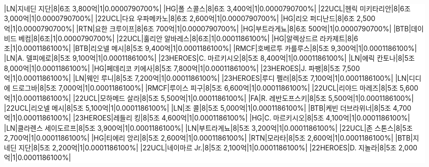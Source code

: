 |LN|지네딘 지단|8|6조 3,800억|1|0.0000790700%|
|HG|폴 스콜스|8|6조 3,400억|1|0.0000790700%|
|22UCL|헨릭 미키타리안|8|6조 3,000억|1|0.0000790700%|
|22UCL|다요 우파메카노|8|6조 2,600억|1|0.0000790700%|
|HG|리오 퍼디난드|8|6조 2,500억|1|0.0000790700%|
|RTN|요한 크루이프|8|6조 700억|1|0.0000790700%|
|HG|부트라게뇨|8|6조 500억|1|0.0000790700%|
|BTB|데이비드 베컴|8|6조|1|0.0000790700%|
|22UCL|훌리안 알바레스|8|6조|1|0.0001186100%|
|HG|알렉상드르 라카제트|8|6조|1|0.0001186100%|
|BTB|리오넬 메시|8|5조 9,400억|1|0.0001186100%|
|RMCF|호베르투 카를루스|8|5조 9,300억|1|0.0001186100%|
|LN|A. 델피에로|8|5조 9,100억|1|0.0001186100%|
|23HEROES|C. 마르키시오|8|5조 8,400억|1|0.0001186100%|
|LN|에릭 칸토나|8|5조 8,000억|1|0.0001186100%|
|HG|페데리코 키에사|8|5조 7,800억|1|0.0001186100%|
|23HEROES|J. 파팽|8|5조 7,500억|1|0.0001186100%|
|LN|웨인 루니|8|5조 7,200억|1|0.0001186100%|
|23HEROES|루디 펠러|8|5조 7,100억|1|0.0001186100%|
|LN|디디에 드로그바|8|5조 7,000억|1|0.0001186100%|
|RMCF|루이스 피구|8|5조 6,600억|1|0.0001186100%|
|22UCL|리야드 마레즈|8|5조 5,600억|1|0.0001186100%|
|22UCL|모하메드 살라|8|5조 5,500억|1|0.0001186100%|
|FA|R. 레반도프스키|8|5조 5,500억|1|0.0001186100%|
|22UCL|리오넬 메시|8|5조 5,100억|1|0.0001186100%|
|LN|조 콜|8|5조 5,000억|1|0.0001186100%|
|BTB|케빈 더브라위너|8|5조 4,700억|1|0.0001186100%|
|23HEROES|레들리 킹|8|5조 4,600억|1|0.0001186100%|
|HG|C. 마르키시오|8|5조 4,100억|1|0.0001186100%|
|LN|클라렌스 세이도르프|8|5조 3,900억|1|0.0001186100%|
|LN|부트라게뇨|8|5조 3,200억|1|0.0001186100%|
|22UCL|존 스톤스|8|5조 2,700억|1|0.0001186100%|
|HG|티에리 앙리|8|5조 2,600억|1|0.0001186100%|
|RTN|모라타|8|5조 2,600억|1|0.0001186100%|
|BTB|지네딘 지단|8|5조 2,200억|1|0.0001186100%|
|22UCL|네이마르 Jr.|8|5조 2,100억|1|0.0001186100%|
|22HEROES|D. 지놀라|8|5조 2,000억|1|0.0001186100%|